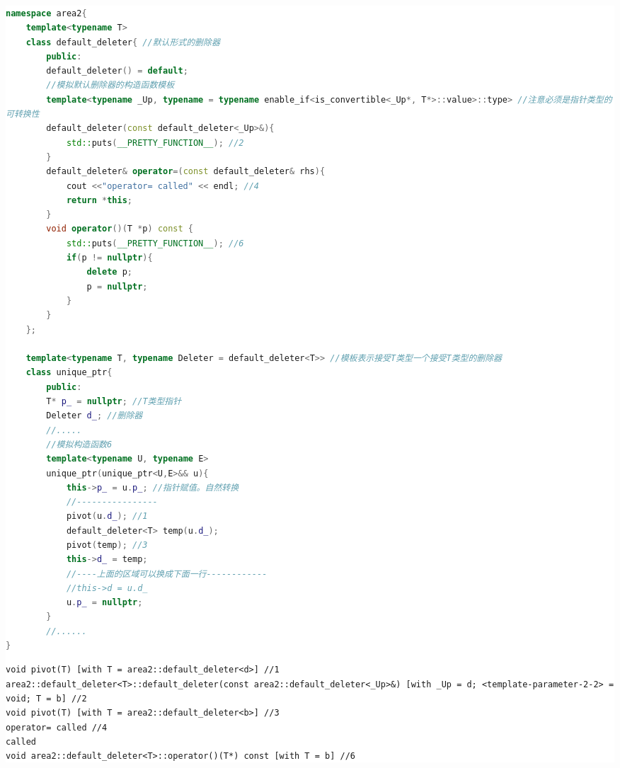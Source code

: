 ```c++
namespace area2{
    template<typename T>
    class default_deleter{ //默认形式的删除器
        public:
        default_deleter() = default;
        //模拟默认删除器的构造函数模板
        template<typename _Up, typename = typename enable_if<is_convertible<_Up*, T*>::value>::type> //注意必须是指针类型的可转换性
        default_deleter(const default_deleter<_Up>&){
            std::puts(__PRETTY_FUNCTION__); //2
        }
        default_deleter& operator=(const default_deleter& rhs){
            cout <<"operator= called" << endl; //4
            return *this;
        }
        void operator()(T *p) const {
            std::puts(__PRETTY_FUNCTION__); //6
            if(p != nullptr){
                delete p;
                p = nullptr; 
            }
        }
    };

    template<typename T, typename Deleter = default_deleter<T>> //模板表示接受T类型一个接受T类型的删除器
    class unique_ptr{
        public:
        T* p_ = nullptr; //T类型指针
        Deleter d_; //删除器
		//.....
        //模拟构造函数6
        template<typename U, typename E>
        unique_ptr(unique_ptr<U,E>&& u){
            this->p_ = u.p_; //指针赋值。自然转换
            //----------------
            pivot(u.d_); //1
            default_deleter<T> temp(u.d_);
            pivot(temp); //3
            this->d_ = temp;
            //----上面的区域可以换成下面一行------------
            //this->d = u.d_
            u.p_ = nullptr;
        }
		//......
}

```

```
void pivot(T) [with T = area2::default_deleter<d>] //1
area2::default_deleter<T>::default_deleter(const area2::default_deleter<_Up>&) [with _Up = d; <template-parameter-2-2> = void; T = b] //2
void pivot(T) [with T = area2::default_deleter<b>] //3
operator= called //4
called
void area2::default_deleter<T>::operator()(T*) const [with T = b] //6
```
